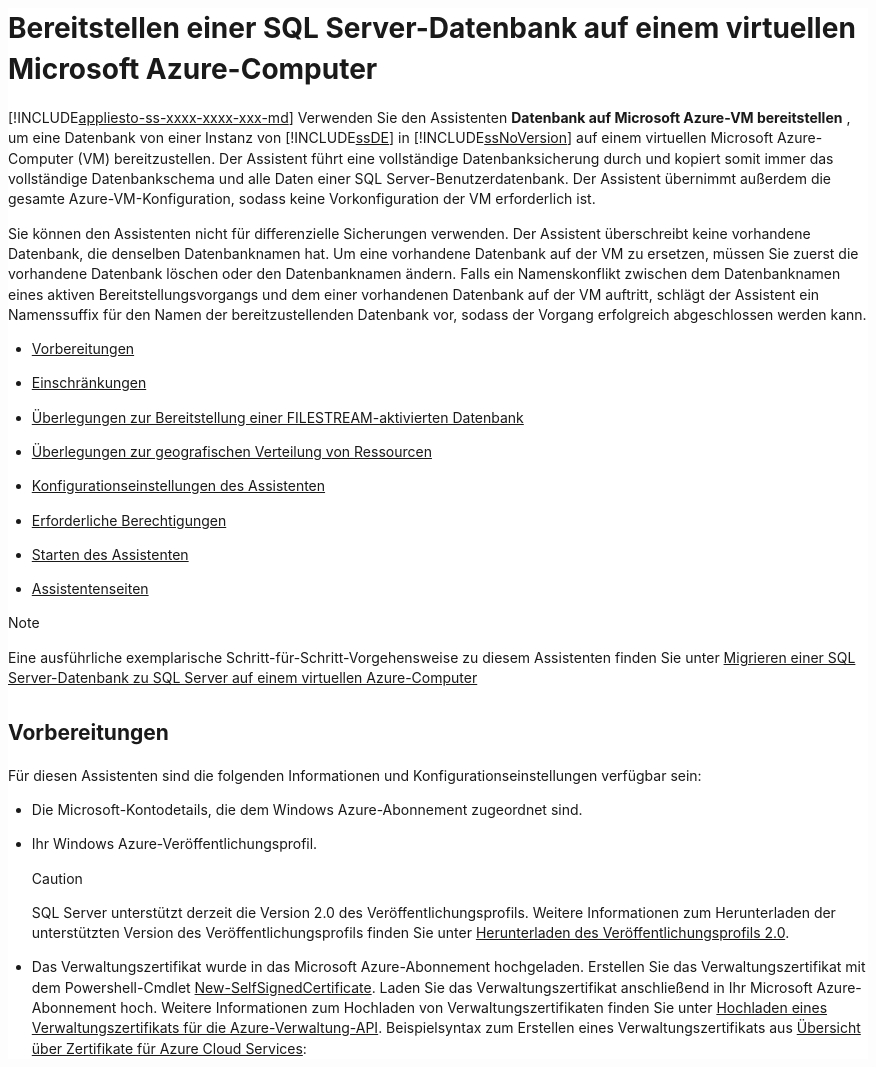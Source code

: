 # <a name="deploy-a-sql-server-database-to-a-microsoft-azure-virtual-machine"></a>Bereitstellen einer SQL Server-Datenbank auf einem virtuellen Microsoft Azure-Computer
[!INCLUDE[appliesto-ss-xxxx-xxxx-xxx-md](../../includes/appliesto-ss-xxxx-xxxx-xxx-md.md)]
  Verwenden Sie den Assistenten **Datenbank auf Microsoft Azure-VM bereitstellen** , um eine Datenbank von einer Instanz von [!INCLUDE[ssDE](../../includes/ssde-md.md)] in [!INCLUDE[ssNoVersion](../../includes/ssnoversion-md.md)] auf einem virtuellen Microsoft Azure-Computer (VM) bereitzustellen. Der Assistent führt eine vollständige Datenbanksicherung durch und kopiert somit immer das vollständige Datenbankschema und alle Daten einer SQL Server-Benutzerdatenbank. Der Assistent übernimmt außerdem die gesamte Azure-VM-Konfiguration, sodass keine Vorkonfiguration der VM erforderlich ist.  
  
 Sie können den Assistenten nicht für differenzielle Sicherungen verwenden. Der Assistent überschreibt keine vorhandene Datenbank, die denselben Datenbanknamen hat. Um eine vorhandene Datenbank auf der VM zu ersetzen, müssen Sie zuerst die vorhandene Datenbank löschen oder den Datenbanknamen ändern. Falls ein Namenskonflikt zwischen dem Datenbanknamen eines aktiven Bereitstellungsvorgangs und dem einer vorhandenen Datenbank auf der VM auftritt, schlägt der Assistent ein Namenssuffix für den Namen der bereitzustellenden Datenbank vor, sodass der Vorgang erfolgreich abgeschlossen werden kann.  
  
-   [Vorbereitungen](#before_you_begin)  
  
-   [Einschränkungen](#limitations)  
  
-   [Überlegungen zur Bereitstellung einer FILESTREAM-aktivierten Datenbank](#filestream)  
  
-   [Überlegungen zur geografischen Verteilung von Ressourcen](#geography)  
  
-   [Konfigurationseinstellungen des Assistenten](#configuration_settings)  
  
-   [Erforderliche Berechtigungen](#permissions)  
  
-   [Starten des Assistenten](#launch_wizard)  
  
-   [Assistentenseiten](#wizard_pages)  
  
> [!NOTE]  
>  Eine ausführliche exemplarische Schritt-für-Schritt-Vorgehensweise zu diesem Assistenten finden Sie unter [Migrieren einer SQL Server-Datenbank zu SQL Server auf einem virtuellen Azure-Computer](https://azure.microsoft.com/en-us/documentation/articles/virtual-machines-migrate-onpremises-database/)  
  
##  <a name="before_you_begin"></a> Vorbereitungen  
 Für diesen Assistenten sind die folgenden Informationen und Konfigurationseinstellungen verfügbar sein:  
  
-   Die Microsoft-Kontodetails, die dem Windows Azure-Abonnement zugeordnet sind.  
  
-   Ihr Windows Azure-Veröffentlichungsprofil.  
  
    > [!CAUTION]  
    >  SQL Server unterstützt derzeit die Version 2.0 des Veröffentlichungsprofils. Weitere Informationen zum Herunterladen der unterstützten Version des Veröffentlichungsprofils finden Sie unter [Herunterladen des Veröffentlichungsprofils 2.0](http://go.microsoft.com/fwlink/?LinkId=396421).  
  
-   Das Verwaltungszertifikat wurde in das Microsoft Azure-Abonnement hochgeladen.  Erstellen Sie das Verwaltungszertifikat mit dem Powershell-Cmdlet [New-SelfSignedCertificate](https://technet.microsoft.com/library/hh848633(v=wps.630)).  Laden Sie das Verwaltungszertifikat anschließend in Ihr Microsoft Azure-Abonnement hoch.  Weitere Informationen zum Hochladen von Verwaltungszertifikaten finden Sie unter [Hochladen eines Verwaltungszertifikats für die Azure-Verwaltung-API](https://azure.microsoft.com/en-us/documentation/articles/azure-api-management-certs/).  Beispielsyntax zum Erstellen eines Verwaltungszertifikats aus [Übersicht über Zertifikate für Azure Cloud Services](https://azure.microsoft.com/en-us/documentation/articles/cloud-services-certs-create/): 

